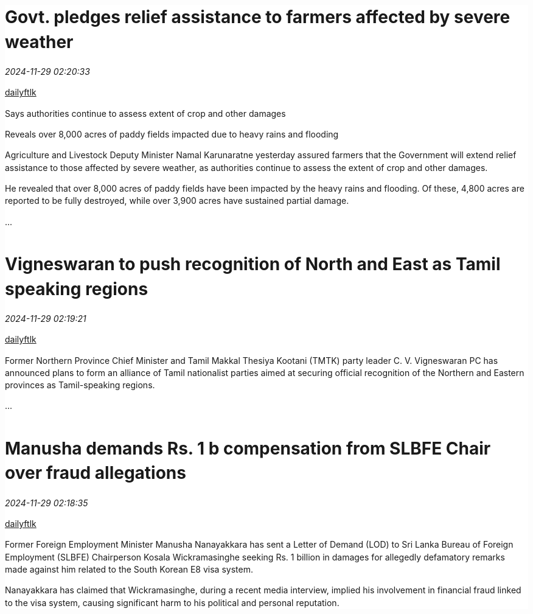 # Govt. pledges relief assistance to farmers affected by severe weather

*2024-11-29 02:20:33*

[dailyftlk](https://www.ft.lk/news/Govt-pledges-relief-assistance-to-farmers-affected-by-severe-weather/56-769884)

Says authorities continue to assess extent of crop and other damages

Reveals over 8,000 acres of paddy fields impacted due to heavy rains and flooding

Agriculture and Livestock Deputy Minister Namal Karunaratne yesterday assured farmers that the Government will extend relief assistance to those affected by severe weather, as authorities continue to assess the extent of crop and other damages.

He revealed that over 8,000 acres of paddy fields have been impacted by the heavy rains and flooding. Of these, 4,800 acres are reported to be fully destroyed, while over 3,900 acres have sustained partial damage.

...



# Vigneswaran to push recognition of North and East as Tamil speaking regions

*2024-11-29 02:19:21*

[dailyftlk](https://www.ft.lk/news/Vigneswaran-to-push-recognition-of-North-and-East-as-Tamil-speaking-regions/56-769883)

Former Northern Province Chief Minister and Tamil Makkal Thesiya Kootani (TMTK) party leader C. V. Vigneswaran PC has announced plans to form an alliance of Tamil nationalist parties aimed at securing official recognition of the Northern and Eastern provinces as Tamil-speaking regions.

...



# Manusha demands Rs. 1 b compensation from SLBFE Chair over fraud allegations

*2024-11-29 02:18:35*

[dailyftlk](https://www.ft.lk/news/Manusha-demands-Rs-1-b-compensation-from-SLBFE-Chair-over-fraud-allegations/56-769882)

Former Foreign Employment Minister Manusha Nanayakkara has sent a Letter of Demand (LOD) to Sri Lanka Bureau of Foreign Employment (SLBFE) Chairperson Kosala Wickramasinghe seeking Rs. 1 billion in damages for allegedly defamatory remarks made against him related to the South Korean E8 visa system.

Nanayakkara has claimed that Wickramasinghe, during a recent media interview, implied his involvement in financial fraud linked to the visa system, causing significant harm to his political and personal reputation.

